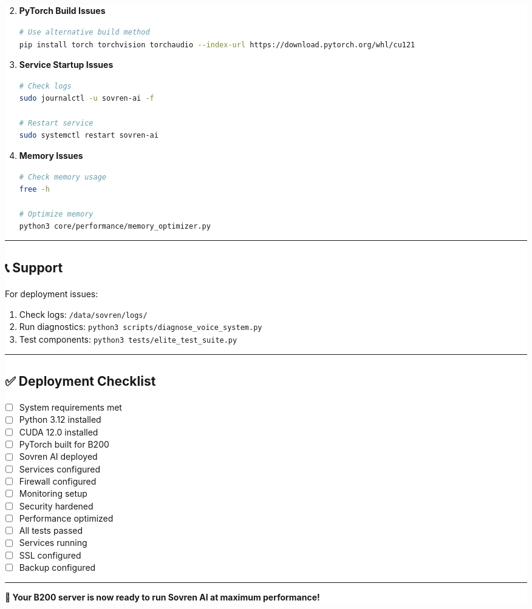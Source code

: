2. **PyTorch Build Issues**
   ```bash
   # Use alternative build method
   pip install torch torchvision torchaudio --index-url https://download.pytorch.org/whl/cu121
   ```

3. **Service Startup Issues**
   ```bash
   # Check logs
   sudo journalctl -u sovren-ai -f
   
   # Restart service
   sudo systemctl restart sovren-ai
   ```

4. **Memory Issues**
   ```bash
   # Check memory usage
   free -h
   
   # Optimize memory
   python3 core/performance/memory_optimizer.py
   ```

---

## 📞 Support

For deployment issues:
1. Check logs: `/data/sovren/logs/`
2. Run diagnostics: `python3 scripts/diagnose_voice_system.py`
3. Test components: `python3 tests/elite_test_suite.py`

---

## ✅ Deployment Checklist

- [ ] System requirements met
- [ ] Python 3.12 installed
- [ ] CUDA 12.0 installed
- [ ] PyTorch built for B200
- [ ] Sovren AI deployed
- [ ] Services configured
- [ ] Firewall configured
- [ ] Monitoring setup
- [ ] Security hardened
- [ ] Performance optimized
- [ ] All tests passed
- [ ] Services running
- [ ] SSL configured
- [ ] Backup configured

---

**🎯 Your B200 server is now ready to run Sovren AI at maximum performance!** 